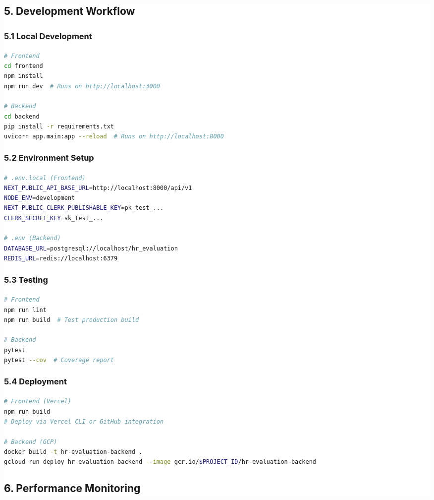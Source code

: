 ## 5. Development Workflow

### 5.1 Local Development
```bash
# Frontend
cd frontend
npm install
npm run dev  # Runs on http://localhost:3000

# Backend
cd backend
pip install -r requirements.txt
uvicorn app.main:app --reload  # Runs on http://localhost:8000
```

### 5.2 Environment Setup
```bash
# .env.local (Frontend)
NEXT_PUBLIC_API_BASE_URL=http://localhost:8000/api/v1
NODE_ENV=development
NEXT_PUBLIC_CLERK_PUBLISHABLE_KEY=pk_test_...
CLERK_SECRET_KEY=sk_test_...

# .env (Backend)
DATABASE_URL=postgresql://localhost/hr_evaluation
REDIS_URL=redis://localhost:6379
```

### 5.3 Testing
```bash
# Frontend
npm run lint
npm run build  # Test production build

# Backend
pytest
pytest --cov  # Coverage report
```

### 5.4 Deployment
```bash
# Frontend (Vercel)
npm run build
# Deploy via Vercel CLI or GitHub integration

# Backend (GCP)
docker build -t hr-evaluation-backend .
gcloud run deploy hr-evaluation-backend --image gcr.io/$PROJECT_ID/hr-evaluation-backend
```

## 6. Performance Monitoring
